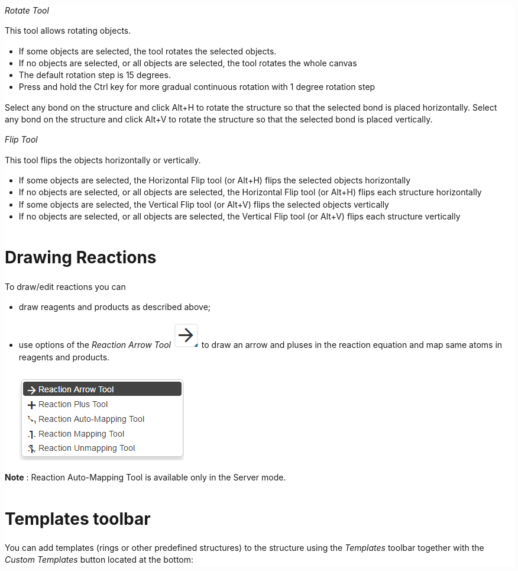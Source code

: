 _Rotate Tool_

This tool allows rotating objects.
  * If some objects are selected, the tool rotates the selected objects.
  * If no objects are selected, or all objects are selected, the tool rotates the whole canvas
  * The default rotation step is 15 degrees. 
  * Press and hold the Ctrl key for more gradual continuous rotation with 1 degree rotation step

Select any bond on the structure and click Alt+H to rotate the structure so that the selected bond is placed horizontally.
Select any bond on the structure and click Alt+V to rotate the structure so that the selected bond is placed vertically.

_Flip Tool_

This tool flips the objects horizontally or vertically.
  * If some objects are selected, the Horizontal Flip tool (or Alt+H) flips the selected objects horizontally
  * If no objects are selected, or all objects are selected, the Horizontal Flip tool (or Alt+H) flips each structure horizontally
  * If some objects are selected, the Vertical Flip tool (or Alt+V) flips the selected objects vertically
  * If no objects are selected, or all objects are selected, the Vertical Flip tool (or Alt+V) flips each structure vertically

# Drawing Reactions

To draw/edit reactions you can

  * draw reagents and products as described above;
  * use options of the _Reaction Arrow Tool_ ![](reaction.png) to draw an
  arrow and pluses in the reaction equation and map same atoms in
  reagents and products.

    ![](reaction-types.png)

**Note** : Reaction Auto-Mapping Tool is available only in the Server
mode.

# Templates toolbar

You can add templates (rings or other predefined structures) to the
structure using the _Templates_ toolbar together with the _Custom
Templates_ button located at the bottom:
